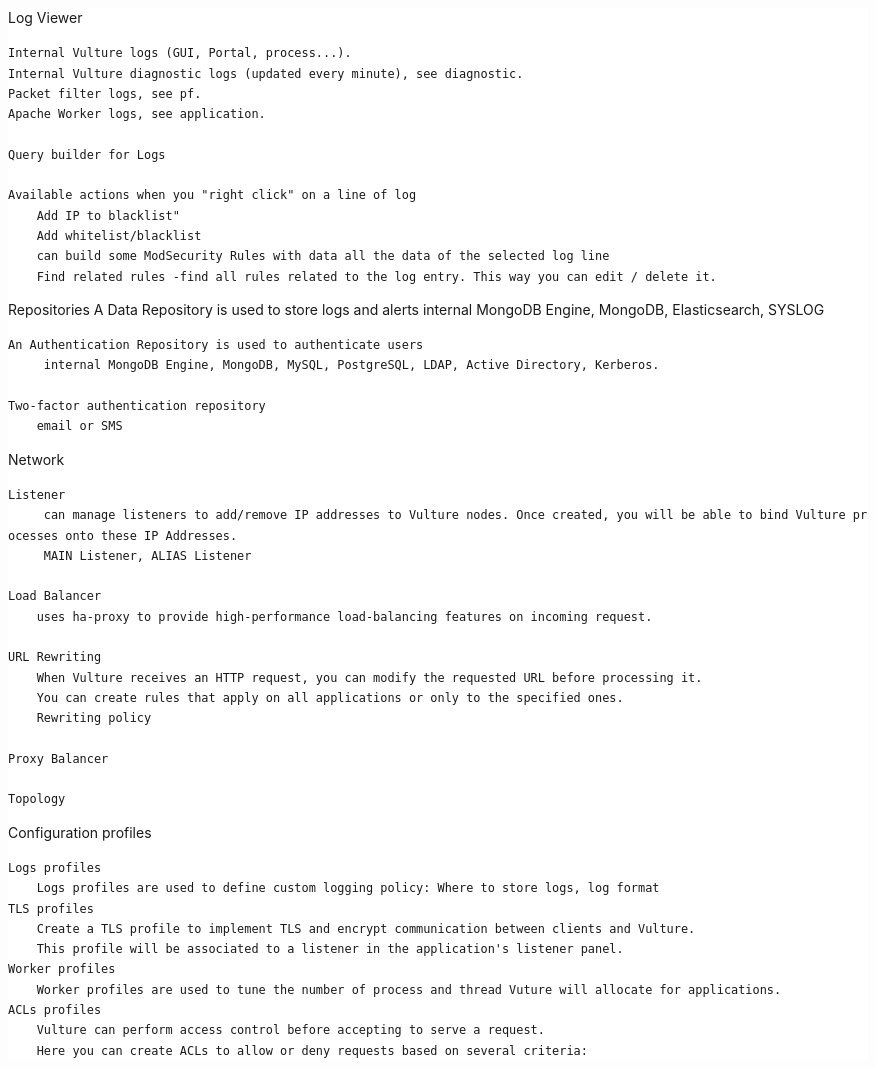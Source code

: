 Log Viewer
	
    Internal Vulture logs (GUI, Portal, process...).
    Internal Vulture diagnostic logs (updated every minute), see diagnostic.
    Packet filter logs, see pf.
    Apache Worker logs, see application.

    Query builder for Logs

    Available actions when you "right click" on a line of log
		Add IP to blacklist"
		Add whitelist/blacklist
		can build some ModSecurity Rules with data all the data of the selected log line
		Find related rules -find all rules related to the log entry. This way you can edit / delete it.

Repositories
	A Data Repository is used to store logs and alerts
		internal MongoDB Engine, MongoDB, Elasticsearch, SYSLOG

	An Authentication Repository is used to authenticate users
		 internal MongoDB Engine, MongoDB, MySQL, PostgreSQL, LDAP, Active Directory, Kerberos.

    Two-factor authentication repository
    	email or SMS

 Network

 	Listener
 		 can manage listeners to add/remove IP addresses to Vulture nodes. Once created, you will be able to bind Vulture processes onto these IP Addresses. 
 		 MAIN Listener, ALIAS Listener

 	Load Balancer
 		uses ha-proxy to provide high-performance load-balancing features on incoming request.

 	URL Rewriting
 		When Vulture receives an HTTP request, you can modify the requested URL before processing it.
		You can create rules that apply on all applications or only to the specified ones.
		Rewriting policy

	Proxy Balancer
		
	Topology

Configuration profiles
	
    Logs profiles
    	Logs profiles are used to define custom logging policy: Where to store logs, log format
    TLS profiles
    	Create a TLS profile to implement TLS and encrypt communication between clients and Vulture.
		This profile will be associated to a listener in the application's listener panel.
    Worker profiles
    	Worker profiles are used to tune the number of process and thread Vuture will allocate for applications.
    ACLs profiles
    	Vulture can perform access control before accepting to serve a request.
		Here you can create ACLs to allow or deny requests based on several criteria:
